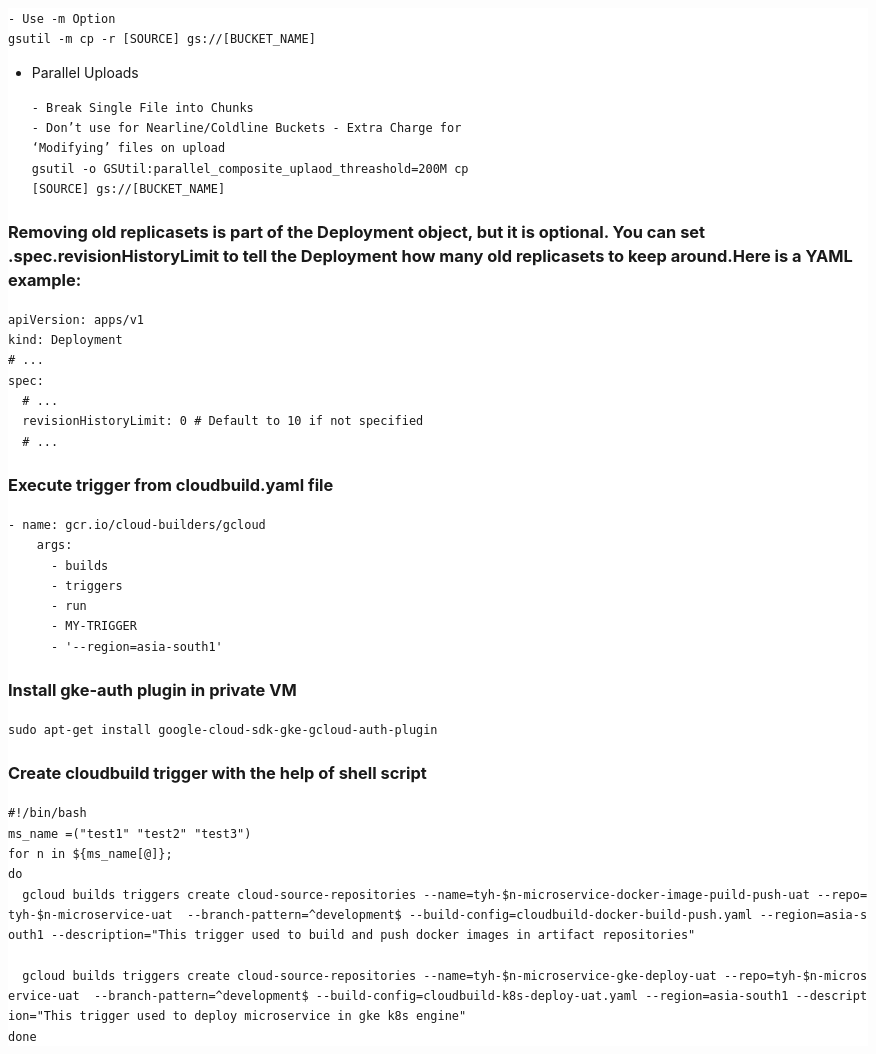   ```
  - Use -m Option
  gsutil -m cp -r [SOURCE] gs://[BUCKET_NAME]
  ```

- Parallel Uploads
  
  ```
  - Break Single File into Chunks
  - Don’t use for Nearline/Coldline Buckets - Extra Charge for
  ‘Modifying’ files on upload
  gsutil -o GSUtil:parallel_composite_uplaod_threashold=200M cp
  [SOURCE] gs://[BUCKET_NAME]
  ```

### Removing old replicasets is part of the Deployment object, but it is optional. You can set .spec.revisionHistoryLimit to tell the Deployment how many old replicasets to keep around.Here is a YAML example:

```
apiVersion: apps/v1
kind: Deployment
# ...
spec:
  # ...
  revisionHistoryLimit: 0 # Default to 10 if not specified
  # ...
```

### Execute trigger from cloudbuild.yaml file

```
- name: gcr.io/cloud-builders/gcloud
    args:
      - builds
      - triggers
      - run
      - MY-TRIGGER
      - '--region=asia-south1'
```

### Install gke-auth plugin in private VM

```
sudo apt-get install google-cloud-sdk-gke-gcloud-auth-plugin
```

### Create cloudbuild trigger with the help of shell script

```
#!/bin/bash
ms_name =("test1" "test2" "test3") 
for n in ${ms_name[@]}; 
do
  gcloud builds triggers create cloud-source-repositories --name=tyh-$n-microservice-docker-image-puild-push-uat --repo=tyh-$n-microservice-uat  --branch-pattern=^development$ --build-config=cloudbuild-docker-build-push.yaml --region=asia-south1 --description="This trigger used to build and push docker images in artifact repositories"

  gcloud builds triggers create cloud-source-repositories --name=tyh-$n-microservice-gke-deploy-uat --repo=tyh-$n-microservice-uat  --branch-pattern=^development$ --build-config=cloudbuild-k8s-deploy-uat.yaml --region=asia-south1 --description="This trigger used to deploy microservice in gke k8s engine"
done
```
